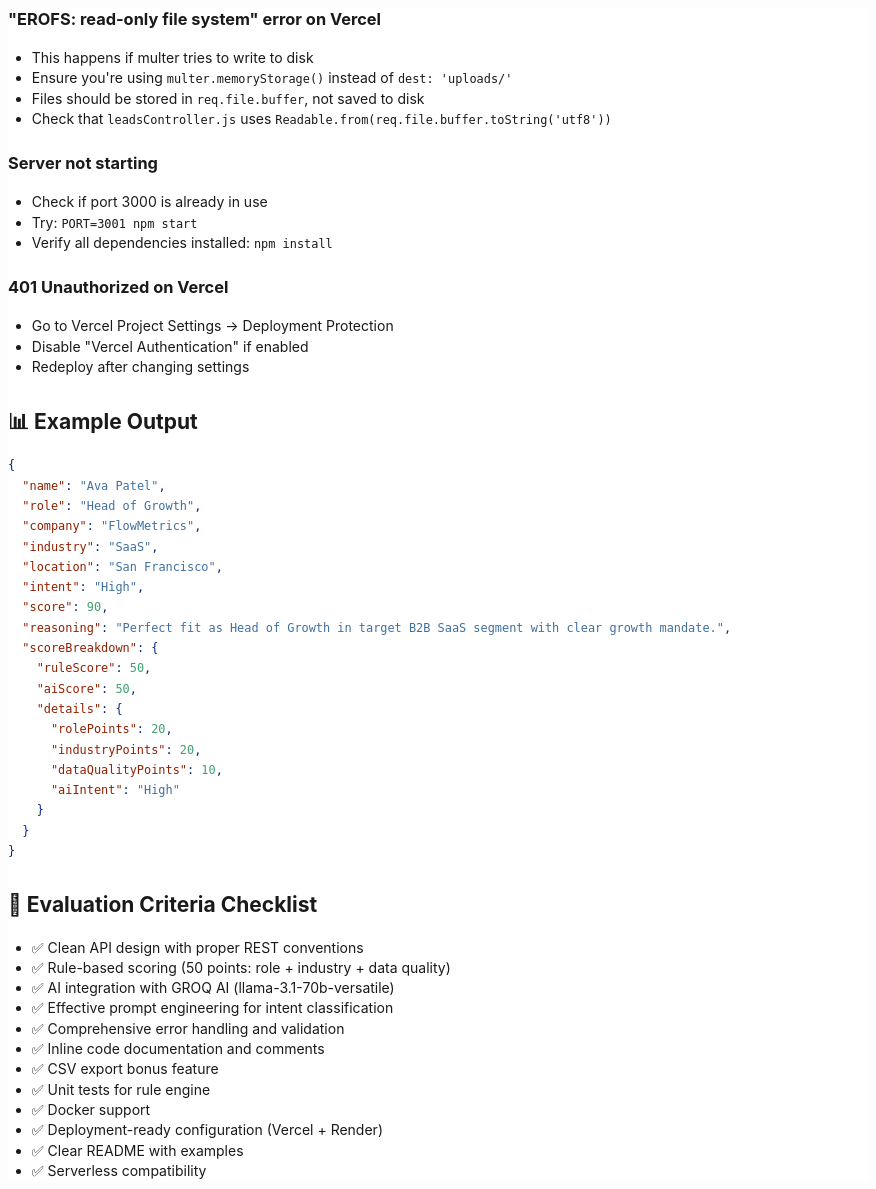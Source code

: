 ### "EROFS: read-only file system" error on Vercel
- This happens if multer tries to write to disk
- Ensure you're using `multer.memoryStorage()` instead of `dest: 'uploads/'`
- Files should be stored in `req.file.buffer`, not saved to disk
- Check that `leadsController.js` uses `Readable.from(req.file.buffer.toString('utf8'))`

### Server not starting
- Check if port 3000 is already in use
- Try: `PORT=3001 npm start`
- Verify all dependencies installed: `npm install`

### 401 Unauthorized on Vercel
- Go to Vercel Project Settings → Deployment Protection
- Disable "Vercel Authentication" if enabled
- Redeploy after changing settings

## 📊 Example Output

```json
{
  "name": "Ava Patel",
  "role": "Head of Growth",
  "company": "FlowMetrics", 
  "industry": "SaaS",
  "location": "San Francisco",
  "intent": "High",
  "score": 90,
  "reasoning": "Perfect fit as Head of Growth in target B2B SaaS segment with clear growth mandate.",
  "scoreBreakdown": {
    "ruleScore": 50,
    "aiScore": 50,
    "details": {
      "rolePoints": 20,
      "industryPoints": 20,
      "dataQualityPoints": 10,
      "aiIntent": "High"
    }
  }
}
```

## 🎯 Evaluation Criteria Checklist

- ✅ Clean API design with proper REST conventions
- ✅ Rule-based scoring (50 points: role + industry + data quality)
- ✅ AI integration with GROQ AI (llama-3.1-70b-versatile)
- ✅ Effective prompt engineering for intent classification
- ✅ Comprehensive error handling and validation
- ✅ Inline code documentation and comments
- ✅ CSV export bonus feature
- ✅ Unit tests for rule engine
- ✅ Docker support
- ✅ Deployment-ready configuration (Vercel + Render)
- ✅ Clear README with examples
- ✅ Serverless compatibility
